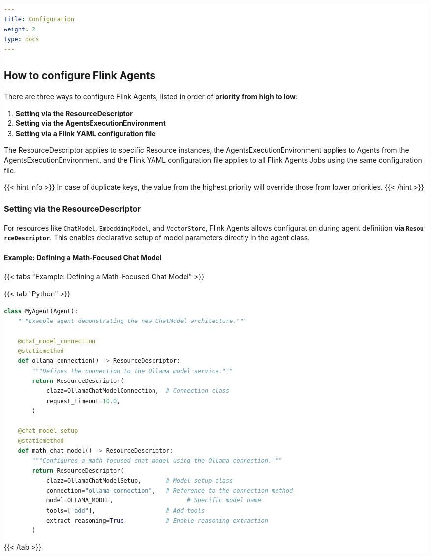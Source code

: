 ```yaml
---
title: Configuration
weight: 2
type: docs
---
```



## How to configure Flink Agents

There are three ways to configure Flink Agents, listed in order of **priority from high to low**:

1. **Setting via the ResourceDescriptor**
2. **Setting via the AgentsExecutionEnvironment**
3. **Setting via a Flink YAML configuration file**

The ResourceDescriptor applies to specific Resource instances, the AgentsExecutionEnvironment applies to Agents from the AgentsExecutionEnvironment, and the Flink YAML configuration file applies to all Flink Agents Jobs using the same configuration file.

{{< hint info >}}
In case of duplicate keys, the value from the highest priority will override those from lower priorities.
{{< /hint >}}

### Setting via the ResourceDescriptor

For resources like `ChatModel`, `EmbeddingModel`, and `VectorStore`, Flink Agents allows configuration during agent definition **via `ResourceDescriptor`**. This enables declarative setup of model parameters directly in the agent class.

#### Example: Defining a Math-Focused Chat Model

{{< tabs "Example: Defining a Math-Focused Chat Model" >}}

{{< tab "Python" >}}
```python
class MyAgent(Agent):
    """Example agent demonstrating the new ChatModel architecture."""

    @chat_model_connection
    @staticmethod
    def ollama_connection() -> ResourceDescriptor:
        """Defines the connection to the Ollama model service."""
        return ResourceDescriptor(
            clazz=OllamaChatModelConnection,  # Connection class
            request_timeout=10.0,
        )

    @chat_model_setup
    @staticmethod
    def math_chat_model() -> ResourceDescriptor:
        """Configures a math-focused chat model using the Ollama connection."""
        return ResourceDescriptor(
            clazz=OllamaChatModelSetup,       # Model setup class
            connection="ollama_connection",   # Reference to the connection method
            model=OLLAMA_MODEL,        				# Specific model name
            tools=["add"],                    # Add tools
            extract_reasoning=True            # Enable reasoning extraction
        )
```
{{< /tab >}}
